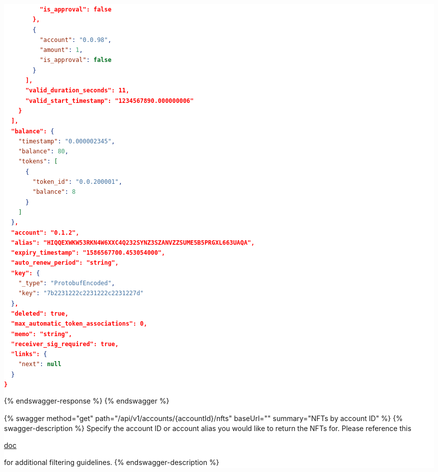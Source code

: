 ```json
          "is_approval": false
        },
        {
          "account": "0.0.98",
          "amount": 1,
          "is_approval": false
        }
      ],
      "valid_duration_seconds": 11,
      "valid_start_timestamp": "1234567890.000000006"
    }
  ],
  "balance": {
    "timestamp": "0.000002345",
    "balance": 80,
    "tokens": [
      {
        "token_id": "0.0.200001",
        "balance": 8
      }
    ]
  },
  "account": "0.1.2",
  "alias": "HIQQEXWKW53RKN4W6XXC4Q232SYNZ3SZANVZZSUME5B5PRGXL663UAQA",
  "expiry_timestamp": "1586567700.453054000",
  "auto_renew_period": "string",
  "key": {
    "_type": "ProtobufEncoded",
    "key": "7b2231222c2231222c2231227d"
  },
  "deleted": true,
  "max_automatic_token_associations": 0,
  "memo": "string",
  "receiver_sig_required": true,
  "links": {
    "next": null
  }
}
```
{% endswagger-response %}
{% endswagger %}

{% swagger method="get" path="/api/v1/accounts/{accountId}/nfts" baseUrl="" summary="NFTs by account ID" %}
{% swagger-description %}
Specify the account ID or account alias you would like to return the NFTs for. Please reference this 

[doc](https://testnet.mirrornode.hedera.com/api/v1/docs/#/accounts/listNftByAccountId)

 for additional filtering guidelines.
{% endswagger-description %}

